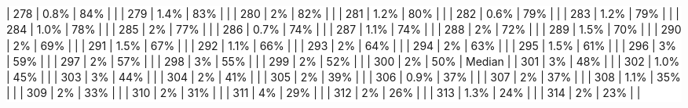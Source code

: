 | 278 | 0.8% | 84% |  |
| 279 | 1.4% | 83% |  |
| 280 | 2% | 82% |  |
| 281 | 1.2% | 80% |  |
| 282 | 0.6% | 79% |  |
| 283 | 1.2% | 79% |  |
| 284 | 1.0% | 78% |  |
| 285 | 2% | 77% |  |
| 286 | 0.7% | 74% |  |
| 287 | 1.1% | 74% |  |
| 288 | 2% | 72% |  |
| 289 | 1.5% | 70% |  |
| 290 | 2% | 69% |  |
| 291 | 1.5% | 67% |  |
| 292 | 1.1% | 66% |  |
| 293 | 2% | 64% |  |
| 294 | 2% | 63% |  |
| 295 | 1.5% | 61% |  |
| 296 | 3% | 59% |  |
| 297 | 2% | 57% |  |
| 298 | 3% | 55% |  |
| 299 | 2% | 52% |  |
| 300 | 2% | 50% | Median |
| 301 | 3% | 48% |  |
| 302 | 1.0% | 45% |  |
| 303 | 3% | 44% |  |
| 304 | 2% | 41% |  |
| 305 | 2% | 39% |  |
| 306 | 0.9% | 37% |  |
| 307 | 2% | 37% |  |
| 308 | 1.1% | 35% |  |
| 309 | 2% | 33% |  |
| 310 | 2% | 31% |  |
| 311 | 4% | 29% |  |
| 312 | 2% | 26% |  |
| 313 | 1.3% | 24% |  |
| 314 | 2% | 23% |  |
